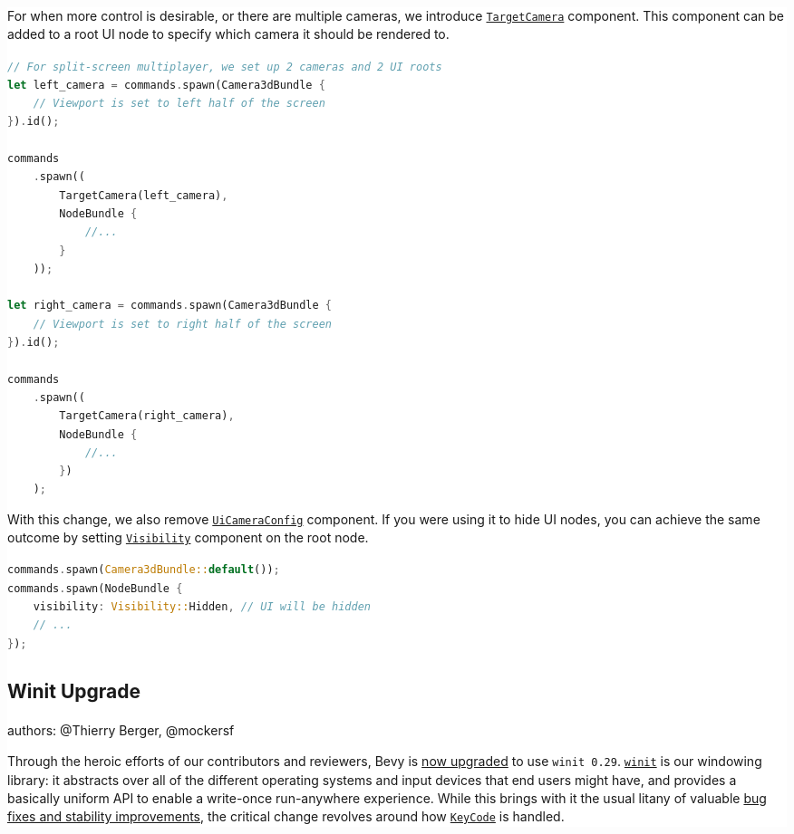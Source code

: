 For when more control is desirable, or there are multiple cameras, we introduce [`TargetCamera`] component. This component can be added to a root UI node to specify which camera it should be rendered to.

```rust
// For split-screen multiplayer, we set up 2 cameras and 2 UI roots
let left_camera = commands.spawn(Camera3dBundle {
    // Viewport is set to left half of the screen
}).id();

commands
    .spawn((
        TargetCamera(left_camera),
        NodeBundle {
            //...
        }
    ));

let right_camera = commands.spawn(Camera3dBundle {
    // Viewport is set to right half of the screen
}).id();

commands
    .spawn((
        TargetCamera(right_camera),
        NodeBundle {
            //...
        })
    );
```

With this change, we also remove [`UiCameraConfig`] component. If you were using it to hide UI nodes, you can achieve the same outcome by setting [`Visibility`] component on the root node.

```rust
commands.spawn(Camera3dBundle::default());
commands.spawn(NodeBundle {
    visibility: Visibility::Hidden, // UI will be hidden
    // ...
});
```

[`TargetCamera`]: https://docs.rs/bevy/0.13.0/bevy/ui/struct.TargetCamera.html
[`Visibility`]: https://docs.rs/bevy/0.13.0/bevy/render/view/enum.Visibility.html
[`UiCameraConfig`]: https://docs.rs/bevy/0.12.1/bevy/ui/camera_config/struct.UiCameraConfig.html

## Winit Upgrade

<div class="release-feature-authors">authors: @Thierry Berger, @mockersf</div>

Through the heroic efforts of our contributors and reviewers, Bevy is [now upgraded] to use `winit 0.29`.
[`winit`] is our windowing library: it abstracts over all of the different operating systems and input devices that end users might have,
and provides a basically uniform API to enable a write-once run-anywhere experience.
While this brings with it the usual litany of valuable [bug fixes and stability improvements],
the critical change revolves around how [`KeyCode`] is handled.


[Primitive RFC]: https://github.com/bevyengine/rfcs/blob/main/rfcs/12-primitive-shapes.md
[collection of primitives]: https://dev-docs.bevyengine.org/bevy/math/primitives/index.html
[`Rectangle`]: https://dev-docs.bevyengine.org/bevy/prelude/struct.Rectangle.html
[`Cuboid`]: https://dev-docs.bevyengine.org/bevy/prelude/struct.Cuboid.html
[`Circle`]: https://dev-docs.bevyengine.org/bevy/prelude/struct.Circle.html
[`Sphere`]: https://dev-docs.bevyengine.org/bevy/prelude/struct.Sphere.html
[`Ellipse`]: https://dev-docs.bevyengine.org/bevy/prelude/struct.Ellipse.html
[`Triangle2d`]: https://dev-docs.bevyengine.org/bevy/prelude/struct.Triangle2d.html
[`Plane2d`]: https://dev-docs.bevyengine.org/bevy/prelude/struct.Plane2d.html
[`Plane3d`]: https://dev-docs.bevyengine.org/bevy/prelude/struct.Plane3d.html
[`Line2d`]: https://dev-docs.bevyengine.org/bevy/prelude/struct.Line2d.html
[`Line3d`]: https://dev-docs.bevyengine.org/bevy/prelude/struct.Line3d.html
[`Segment2d`]: https://dev-docs.bevyengine.org/bevy/prelude/struct.Segment2d.html
[`Segment3d`]: https://dev-docs.bevyengine.org/bevy/prelude/struct.Segment3d.html
[`Polyline2d`]: https://dev-docs.bevyengine.org/bevy/prelude/struct.Polyline2d.html
[`Polyline3d`]: https://dev-docs.bevyengine.org/bevy/prelude/struct.Polyline3d.html
[`BoxedPolyline2d`]: https://dev-docs.bevyengine.org/bevy/prelude/struct.BoxedPolyline2d.html
[`BoxedPolyline3d`]: https://dev-docs.bevyengine.org/bevy/prelude/struct.BoxedPolyline3d.html
[`Polygon`]: https://dev-docs.bevyengine.org/bevy/prelude/struct.Polygon.html
[`BoxedPolygon`]: https://dev-docs.bevyengine.org/bevy/prelude/struct.BoxedPolygon.html
[`RegularPolygon`]: https://dev-docs.bevyengine.org/bevy/prelude/struct.RegularPolygon.html
[`Capsule2d`]: https://dev-docs.bevyengine.org/bevy/prelude/struct.Capsule2d.html
[`Capsule3d`]: https://dev-docs.bevyengine.org/bevy/prelude/struct.Capsule3d.html
[`Cylinder`]: https://dev-docs.bevyengine.org/bevy/prelude/struct.Cylinder.html
[`Cone`]: https://dev-docs.bevyengine.org/bevy/prelude/struct.Cone.html
[`ConicalFrustum`]: https://dev-docs.bevyengine.org/bevy/prelude/struct.ConicalFrustum.html
[`Torus`]: https://dev-docs.bevyengine.org/bevy/prelude/struct.Torus.html
[More primitives]: https://github.com/bevyengine/bevy/issues/10572
[Rendering Primitives]: https://bevyengine.org/examples/Math/render-primitives
[`Quad`]: https://dev-docs.bevyengine.org/bevy/prelude/shape/struct.Quad.html
[`Box`]: https://dev-docs.bevyengine.org/bevy/prelude/shape/struct.Box.html
[`UVSphere`]: https://dev-docs.bevyengine.org/bevy/prelude/shape/struct.UVSphere.html
[`Meshable`]: https://dev-docs.bevyengine.org/bevy/prelude/trait.Meshable.html
[`mesh` method]: https://dev-docs.bevyengine.org/bevy/prelude/trait.Meshable.html#tymethod.mesh
[`Mesh`]: https://dev-docs.bevyengine.org/bevy/prelude/struct.Mesh.html
[`2d_shapes`]: https://bevyengine.org/examples/2D%20Rendering/2d-shapes/
[`3d_shapes`]: https://bevyengine.org/examples/3D%20Rendering/3d-shapes/
[`Gizmos`]: https://dev-docs.bevyengine.org/bevy/gizmos/prelude/struct.Gizmos.html
[`primitive_2d`]: https://dev-docs.bevyengine.org/bevy/gizmos/prelude/trait.GizmoPrimitive2d.html
[`primitive_3d`]: https://dev-docs.bevyengine.org/bevy/gizmos/prelude/trait.GizmoPrimitive2d.html
[`SphereBuilder`]: https://dev-docs.bevyengine.org/bevy/gizmos/primitives/dim3/struct.SphereBuilder.html
[`Aabb2d`]: https://dev-docs.bevyengine.org/bevy/math/bounding/struct.Aabb2d.html
[`Aabb3d`]: https://dev-docs.bevyengine.org/bevy/math/bounding/struct.Aabb3d.html
[`BoundingCircle`]: https://dev-docs.bevyengine.org/bevy/math/bounding/struct.BoundingCircle.html
[`BoundingSphere`]: https://dev-docs.bevyengine.org/bevy/math/bounding/struct.BoundingSphere.html
[`BoundingVolume`]: https://dev-docs.bevyengine.org/bevy/math/bounding/trait.BoundingVolume.html
[`IntersectsVolume`]: https://dev-docs.bevyengine.org/bevy/math/bounding/trait.IntersectsVolume.html
[`Bounded2d`]: https://dev-docs.bevyengine.org/bevy/math/bounding/trait.Bounded2d.html
[`Bounded3d`]: https://dev-docs.bevyengine.org/bevy/math/bounding/trait.Bounded3d.html
[`RayCast2d`]: https://dev-docs.bevyengine.org/bevy/math/bounding/struct.RayCast2d.html
[`RayCast3d`]: https://dev-docs.bevyengine.org/bevy/math/bounding/struct.RayCast3d.html
[`AabbCast2d`]: https://dev-docs.bevyengine.org/bevy/math/bounding/struct.AabbCast2d.html
[`AabbCast3d`]: https://dev-docs.bevyengine.org/bevy/math/bounding/struct.AabbCast3d.html
[`BoundingCircleCast`]: https://dev-docs.bevyengine.org/bevy/math/bounding/struct.BoundingCircleCast.html
[`BoundingSphereCast`]: https://dev-docs.bevyengine.org/bevy/math/bounding/struct.BoundingSphereCast.html
[`Ray`]: https://docs.rs/bevy/0.12.1/bevy/math/struct.Ray.html
[`Ray2d`]: https://dev-docs.bevyengine.org/bevy/math/struct.Ray2d.html
[`Ray3d`]: https://dev-docs.bevyengine.org/bevy/math/struct.Ray3d.html
[`Direction2d`]: https://dev-docs.bevyengine.org/bevy/math/primitives/struct.Direction2d.html
[`Direction3d`]: https://dev-docs.bevyengine.org/bevy/math/primitives/struct.Direction3d.html
[`Stepping`]: https://docs.rs/bevy/0.13.0/bevy/ecs/schedule/stepping/Stepping.html
[`Query`]: https://dev-docs.bevyengine.org/bevy/ecs/system/struct.Query.html
[`WorldQuery`]: https://docs.rs/bevy/0.12.0/bevy/ecs/query/trait.WorldQuery.html
[`Changed`]: https://dev-docs.bevyengine.org/bevy/ecs/query/struct.Changed.html
[`Added`]: https://dev-docs.bevyengine.org/bevy/ecs/query/struct.Added.html
[`QueryData`]: https://dev-docs.bevyengine.org/bevy/ecs/query/trait.QueryData.html
[`QueryFilter`]: https://dev-docs.bevyengine.org/bevy/ecs/query/trait.QueryFilter.html
[`bevy-inspector-egui`]: https://crates.io/crates/bevy-inspector-egui
[Quake-style console]: https://github.com/doonv/bevy_dev_console
[editor with remote capabilities]: https://makeshift-bevy-web-editor.vercel.app/
[a simple change]: https://github.com/bevyengine/bevy/pull/6240
[The dynamic query pull request]: https://github.com/bevyengine/bevy/pull/9774
[a counter-proposal]: https://github.com/bevyengine/bevy/pull/6390
[`QueryBuilder`]: https://dev-docs.bevyengine.org/bevy/ecs/prelude/struct.QueryBuilder.html
[describes in details]: https://ajmmertens.medium.com/a-roadmap-to-entity-relationships-5b1d11ebb4eb
[Flecs]: https://www.flecs.dev/flecs/
[`ImageScaleMode`]: https://dev-docs.bevyengine.org/bevy/prelude/enum.ImageScaleMode.html
[lightmap PR]: https://github.com/bevyengine/bevy/pull/10231
[`Lightmap`]: https://dev-docs.bevyengine.org/bevy/pbr/struct.Lightmap.html
[lightmaps example]: https://github.com/bevyengine/bevy/blob/main/examples/3d/lightmaps.rs
[irradiance volumes PR]: https://github.com/bevyengine/bevy/pull/10268
[The Lightmapper]: https://github.com/Naxela/The_Lightmapper
[Eevee renderer]: https://docs.blender.org/manual/en/latest/render/eevee/index.html
[reflection probes PR]: https://github.com/bevyengine/bevy/pull/11366
[corresponding feature in Blender's Eevee renderer]: https://docs.blender.org/manual/en/latest/render/eevee/light_probes/reflection_cubemaps.html
[`RenderLayers`]: https://docs.rs/bevy/latest/bevy/render/view/struct.RenderLayers.html
[now play nice]: https://github.com/bevyengine/bevy/pull/10742
[Bistro]: https://github.com/DGriffin91/bevy_bistro_scene
[Sponza]: https://github.com/DGriffin91/bevy_sponza_scene
[San Miguel]: https://github.com/DGriffin91/bevy_san_miguel_scene
[Hidden Valley]: https://blog.polyhaven.com/hidden-alley/
[initial PR]: https://github.com/bevyengine/bevy/pull/10520
[can result in bugs]: https://github.com/bevyengine/bevy/pull/11212
[`RenderAssetUsages`]: https://dev-docs.bevyengine.org/bevy/render/render_asset/struct.RenderAssetUsages.html
[later refined]: https://github.com/bevyengine/bevy/pull/11399
[PR #11671]: https://github.com/bevyengine/bevy/pull/11671
[now upgraded]: https://github.com/bevyengine/bevy/pull/10702
[`winit`]: https://docs.rs/winit/latest/winit/
[bug fixes and stability improvements]: https://github.com/rust-windowing/winit/blob/master/CHANGELOG.md#0292
[`KeyCode`]: https://docs.rs/bevy/latest/bevy/input/keyboard/enum.KeyCode.html
[`ReceivedCharacter`]: https://docs.rs/bevy/latest/bevy/prelude/struct.ReceivedCharacter.html
[`VariableCurve`]: https://dev-docs.bevyengine.org/bevy/animation/struct.VariableCurve.html
[`Interpolation`]: https://dev-docs.bevyengine.org/bevy/animation/enum.Interpolation.html
[`Animatable`]: https://dev-docs.bevyengine.org/bevy/prelude/trait.Animatable.html
[`oxidized_navigation`]: https://crates.io/crates/oxidized_navigation
[`GizmoConfigGroup`]: https://dev-docs.bevyengine.org/bevy/gizmos/config/trait.GizmoConfigGroup.html
[glTF]: https://www.khronos.org/gltf/
[extensions]: https://kcoley.github.io/glTF/extensions/
[all sorts]: https://github.com/KhronosGroup/glTF/blob/main/extensions/README.md
[the changes by CorneliusCornbread]: https://github.com/bevyengine/bevy/pull/11138
[`meta` files]: https://bevyengine.org/news/bevy-0-12/#asset-meta-files
[`AssetServer`]: https://dev-docs.bevyengine.org/bevy/asset/struct.AssetServer.html
[`AssetLoader`]: https://dev-docs.bevyengine.org/bevy/asset/trait.AssetLoader.html
[`load`]: https://dev-docs.bevyengine.org/bevy/asset/struct.AssetServer.html#method.load
[`Handle`]: https://dev-docs.bevyengine.org/bevy/asset/enum.Handle.html
[turbofish]: https://turbo.fish/
[`custom_asset` example]: https://bevyengine.org/examples/Assets/custom-asset/
[#9797]: https://github.com/bevyengine/bevy/pull/9797
[#9907]: https://github.com/bevyengine/bevy/pull/9907
[#10519]: https://github.com/bevyengine/bevy/pull/10519
[#10558]: https://github.com/bevyengine/bevy/pull/10558
[#10648]: https://github.com/bevyengine/bevy/pull/10648
[#2372]: https://github.com/bevyengine/bevy/pull/2372
[#3788]: https://github.com/bevyengine/bevy/pull/3788
[playground]: https://github.com/bevyengine/bevy_editor_prototypes
[could look like]: https://asour8.github.io/bevy_editor_mockup/editor/
[key questions]: https://github.com/bevyengine/bevy_editor_prototypes/discussions/1
[`bevy_animation_graph`]: https://crates.io/crates/bevy_animation_graph
[`space_editor`]: https://github.com/rewin123/space_editor
[`Blender_bevy_components_workflow`]: https://github.com/kaosat-dev/Blender_bevy_components_workflow
[reflection-powered remote protocol]: https://github.com/coreh/bevy/pull/1
[Try it out live]: https://makeshift-bevy-web-editor.vercel.app/
[Scenes]: https://github.com/bevyengine/bevy/tree/latest/examples/scene
[revised scene format]: https://github.com/bevyengine/bevy/discussions/9538
[both mundane and architectural]: https://www.leafwing-studios.com/blog/ecs-gui-framework/
[rounded]: https://github.com/bevyengine/bevy/pull/8973
[corners]: https://github.com/bevyengine/bevy/pull/11813
[third-party UI solutions]: https://bevyengine.org/assets/#ui
[Entity-entity relations]: https://github.com/bevyengine/bevy/issues/3742
[trail blazed by `flecs`]: https://ajmmertens.medium.com/building-games-in-ecs-with-entity-relationships-657275ba2c6c
[reshaping our internals]: https://github.com/orgs/bevyengine/projects/15
[experimenting with external implementations]: https://crates.io/crates/aery
[lifecycle hooks]: https://github.com/bevyengine/bevy/pull/10756